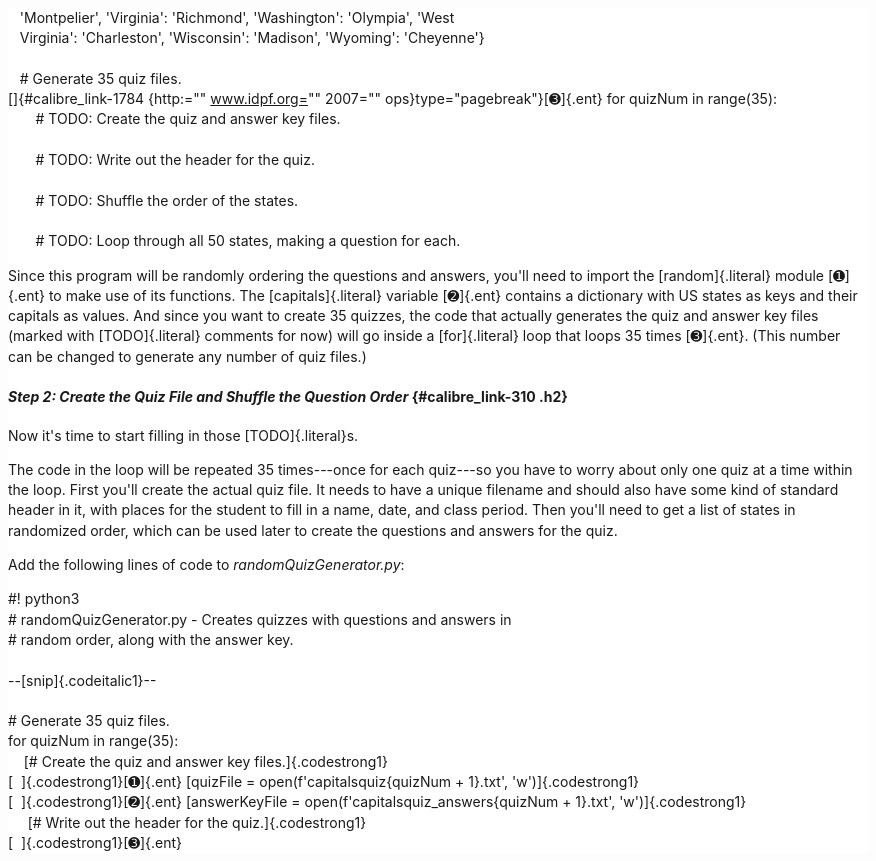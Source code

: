    \'Montpelier\', \'Virginia\': \'Richmond\', \'Washington\':
\'Olympia\', \'West\
   Virginia\': \'Charleston\', \'Wisconsin\': \'Madison\', \'Wyoming\':
\'Cheyenne\'}\
\
   # Generate 35 quiz files.\
[]{#calibre_link-1784 {http:="" www.idpf.org="" 2007=""
ops}type="pagebreak"}[➌]{.ent} for quizNum in range(35):\
       # TODO: Create the quiz and answer key files.\
\
       # TODO: Write out the header for the quiz.\
\
       # TODO: Shuffle the order of the states.\
\
       # TODO: Loop through all 50 states, making a question for each.

Since this program will be randomly ordering the questions and answers,
you'll need to import the [random]{.literal} module [➊]{.ent} to make
use of its functions. The [capitals]{.literal} variable [➋]{.ent}
contains a dictionary with US states as keys and their capitals as
values. And since you want to create 35 quizzes, the code that actually
generates the quiz and answer key files (marked with [TODO]{.literal}
comments for now) will go inside a [for]{.literal} loop that loops 35
times [➌]{.ent}. (This number can be changed to generate any number of
quiz files.)

#### ***Step 2: Create the Quiz File and Shuffle the Question Order*** {#calibre_link-310 .h2}

Now it's time to start filling in those [TODO]{.literal}s.

The code in the loop will be repeated 35 times---once for each quiz---so
you have to worry about only one quiz at a time within the loop. First
you'll create the actual quiz file. It needs to have a unique filename
and should also have some kind of standard header in it, with places for
the student to fill in a name, date, and class period. Then you'll need
to get a list of states in randomized order, which can be used later to
create the questions and answers for the quiz.

Add the following lines of code to *randomQuizGenerator.py*:

#! python3\
\# randomQuizGenerator.py - Creates quizzes with questions and answers
in\
\# random order, along with the answer key.\
\
\--[snip]{.codeitalic1}\--\
\
\# Generate 35 quiz files.\
for quizNum in range(35):\
    [\# Create the quiz and answer key files.]{.codestrong1}\
[  ]{.codestrong1}[➊]{.ent} [quizFile = open(f\'capitalsquiz{quizNum +
1}.txt\', \'w\')]{.codestrong1}\
[  ]{.codestrong1}[➋]{.ent} [answerKeyFile =
open(f\'capitalsquiz_answers{quizNum + 1}.txt\', \'w\')]{.codestrong1}\
     [\# Write out the header for the quiz.]{.codestrong1}\
[  ]{.codestrong1}[➌]{.ent}